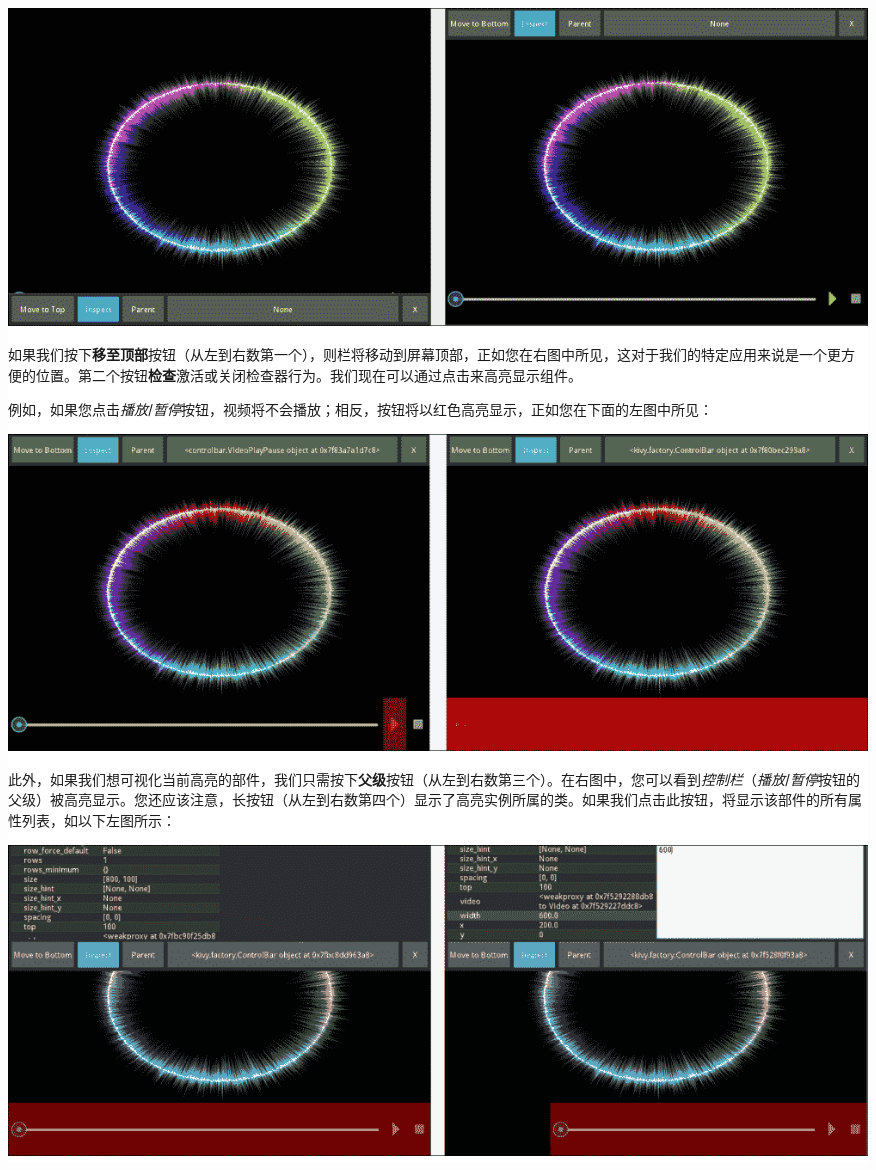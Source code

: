 ![Kivy 检查器 – 调试界面](img/B04244_06_06.jpg)

如果我们按下**移至顶部**按钮（从左到右数第一个），则栏将移动到屏幕顶部，正如您在右图中所见，这对于我们的特定应用来说是一个更方便的位置。第二个按钮**检查**激活或关闭检查器行为。我们现在可以通过点击来高亮显示组件。

例如，如果您点击*播放*/*暂停*按钮，视频将不会播放；相反，按钮将以红色高亮显示，正如您在下面的左图中所见：

![Kivy 检查器 – 调试界面](img/B04244_06_07.jpg)

此外，如果我们想可视化当前高亮的部件，我们只需按下**父级**按钮（从左到右数第三个）。在右图中，您可以看到*控制栏*（*播放*/*暂停*按钮的父级）被高亮显示。您还应该注意，长按钮（从左到右数第四个）显示了高亮实例所属的类。如果我们点击此按钮，将显示该部件的所有属性列表，如以下左图所示：

![Kivy 检查器 – 调试界面](img/B04244_06_08.jpg)
